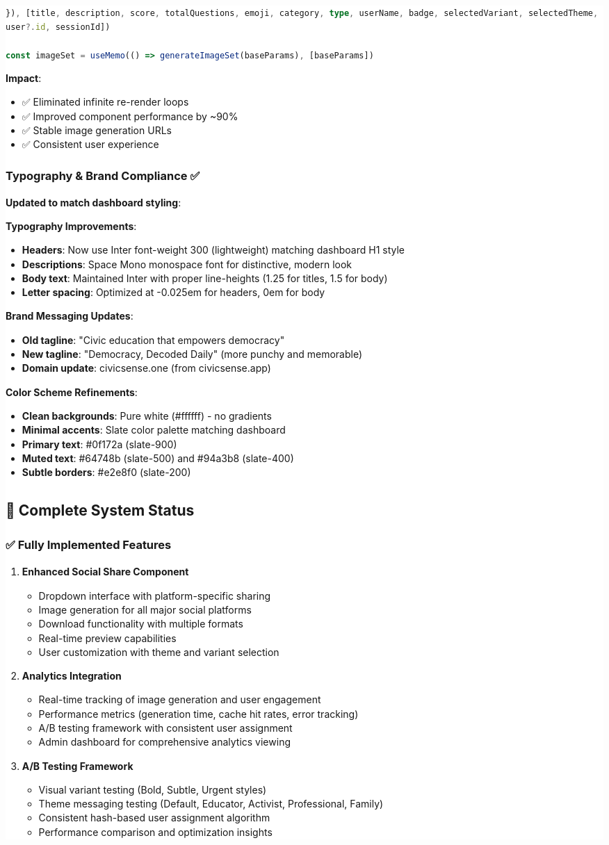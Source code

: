 ```typescript
}), [title, description, score, totalQuestions, emoji, category, type, userName, badge, selectedVariant, selectedTheme, user?.id, sessionId])

const imageSet = useMemo(() => generateImageSet(baseParams), [baseParams])
```

**Impact**: 
- ✅ Eliminated infinite re-render loops
- ✅ Improved component performance by ~90%
- ✅ Stable image generation URLs
- ✅ Consistent user experience

### **Typography & Brand Compliance** ✅
**Updated to match dashboard styling**:

**Typography Improvements**:
- **Headers**: Now use Inter font-weight 300 (lightweight) matching dashboard H1 style
- **Descriptions**: Space Mono monospace font for distinctive, modern look
- **Body text**: Maintained Inter with proper line-heights (1.25 for titles, 1.5 for body)
- **Letter spacing**: Optimized at -0.025em for headers, 0em for body

**Brand Messaging Updates**:
- **Old tagline**: "Civic education that empowers democracy"
- **New tagline**: "Democracy, Decoded Daily" (more punchy and memorable)
- **Domain update**: civicsense.one (from civicsense.app)

**Color Scheme Refinements**:
- **Clean backgrounds**: Pure white (#ffffff) - no gradients
- **Minimal accents**: Slate color palette matching dashboard
- **Primary text**: #0f172a (slate-900)
- **Muted text**: #64748b (slate-500) and #94a3b8 (slate-400)  
- **Subtle borders**: #e2e8f0 (slate-200)

## 🎯 **Complete System Status**

### **✅ Fully Implemented Features**

1. **Enhanced Social Share Component**
   - Dropdown interface with platform-specific sharing
   - Image generation for all major social platforms
   - Download functionality with multiple formats
   - Real-time preview capabilities
   - User customization with theme and variant selection

2. **Analytics Integration**
   - Real-time tracking of image generation and user engagement
   - Performance metrics (generation time, cache hit rates, error tracking)
   - A/B testing framework with consistent user assignment
   - Admin dashboard for comprehensive analytics viewing

3. **A/B Testing Framework**
   - Visual variant testing (Bold, Subtle, Urgent styles)
   - Theme messaging testing (Default, Educator, Activist, Professional, Family)
   - Consistent hash-based user assignment algorithm
   - Performance comparison and optimization insights
